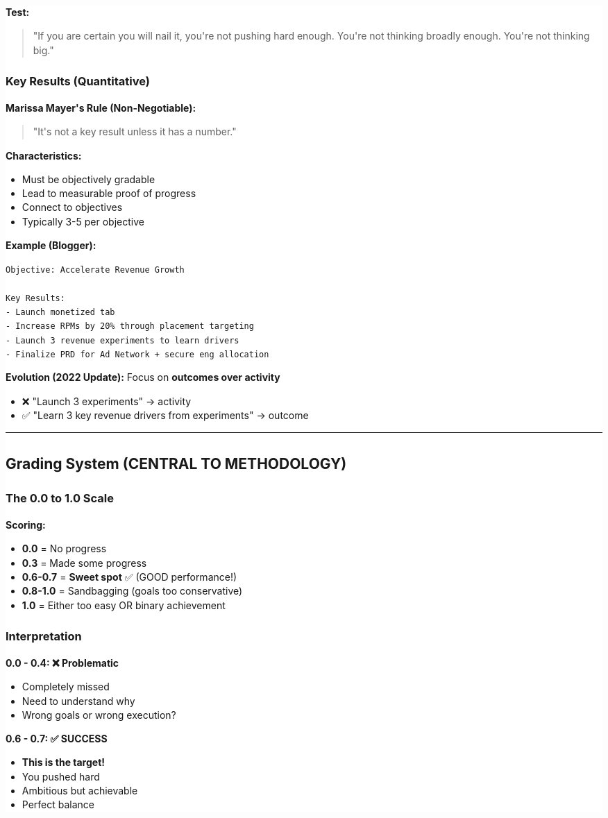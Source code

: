 **Test:**
> "If you are certain you will nail it, you're not pushing hard enough. You're not thinking broadly enough. You're not thinking big."

### Key Results (Quantitative)

**Marissa Mayer's Rule (Non-Negotiable):**
> "It's not a key result unless it has a number."

**Characteristics:**
- Must be objectively gradable
- Lead to measurable proof of progress
- Connect to objectives
- Typically 3-5 per objective

**Example (Blogger):**
```
Objective: Accelerate Revenue Growth

Key Results:
- Launch monetized tab
- Increase RPMs by 20% through placement targeting
- Launch 3 revenue experiments to learn drivers
- Finalize PRD for Ad Network + secure eng allocation
```

**Evolution (2022 Update):**
Focus on **outcomes over activity**
- ❌ "Launch 3 experiments" → activity
- ✅ "Learn 3 key revenue drivers from experiments" → outcome

---

## Grading System (CENTRAL TO METHODOLOGY)

### The 0.0 to 1.0 Scale

**Scoring:**
- **0.0** = No progress
- **0.3** = Made some progress
- **0.6-0.7** = **Sweet spot** ✅ (GOOD performance!)
- **0.8-1.0** = Sandbagging (goals too conservative)
- **1.0** = Either too easy OR binary achievement

### Interpretation

**0.0 - 0.4: ❌ Problematic**
- Completely missed
- Need to understand why
- Wrong goals or wrong execution?

**0.6 - 0.7: ✅ SUCCESS**
- **This is the target!**
- You pushed hard
- Ambitious but achievable
- Perfect balance
